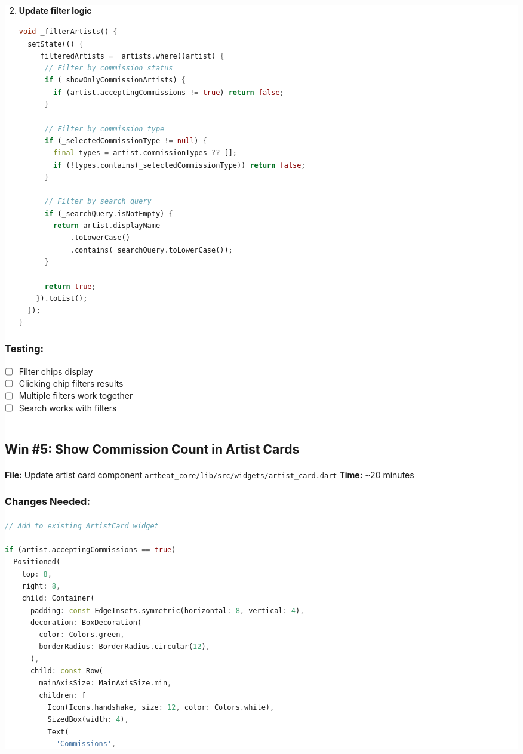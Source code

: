 2. **Update filter logic**
   ```dart
   void _filterArtists() {
     setState(() {
       _filteredArtists = _artists.where((artist) {
         // Filter by commission status
         if (_showOnlyCommissionArtists) {
           if (artist.acceptingCommissions != true) return false;
         }

         // Filter by commission type
         if (_selectedCommissionType != null) {
           final types = artist.commissionTypes ?? [];
           if (!types.contains(_selectedCommissionType)) return false;
         }

         // Filter by search query
         if (_searchQuery.isNotEmpty) {
           return artist.displayName
               .toLowerCase()
               .contains(_searchQuery.toLowerCase());
         }

         return true;
       }).toList();
     });
   }
   ```

### Testing:

- [ ] Filter chips display
- [ ] Clicking chip filters results
- [ ] Multiple filters work together
- [ ] Search works with filters

---

## Win #5: Show Commission Count in Artist Cards

**File:** Update artist card component `artbeat_core/lib/src/widgets/artist_card.dart`
**Time:** ~20 minutes

### Changes Needed:

```dart
// Add to existing ArtistCard widget

if (artist.acceptingCommissions == true)
  Positioned(
    top: 8,
    right: 8,
    child: Container(
      padding: const EdgeInsets.symmetric(horizontal: 8, vertical: 4),
      decoration: BoxDecoration(
        color: Colors.green,
        borderRadius: BorderRadius.circular(12),
      ),
      child: const Row(
        mainAxisSize: MainAxisSize.min,
        children: [
          Icon(Icons.handshake, size: 12, color: Colors.white),
          SizedBox(width: 4),
          Text(
            'Commissions',
```